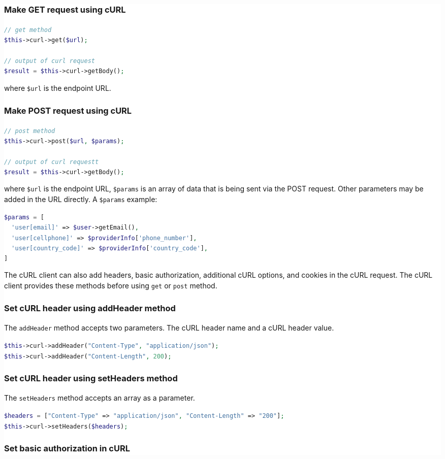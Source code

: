 ### Make GET request using cURL

```php
// get method
$this->curl->get($url);

// output of curl request
$result = $this->curl->getBody();
```

where `$url` is the endpoint URL.

### Make POST request using cURL

```php
// post method
$this->curl->post($url, $params);

// output of curl requestt
$result = $this->curl->getBody();
```

where  `$url` is the endpoint URL, `$params` is an array of data that is being sent via the POST request. Other parameters may be added in the URL directly.
A `$params` example:

```php
$params = [
  'user[email]' => $user->getEmail(),
  'user[cellphone]' => $providerInfo['phone_number'],
  'user[country_code]' => $providerInfo['country_code'],
]
```

The cURL client can also add headers, basic authorization, additional cURL options, and cookies in the cURL request. The cURL client provides these methods before using `get` or `post` method.

### Set cURL header using addHeader method

The `addHeader` method accepts two parameters. The cURL header name and a cURL header value.

```php
$this->curl->addHeader("Content-Type", "application/json");
$this->curl->addHeader("Content-Length", 200);
```

### Set cURL header using setHeaders method

The `setHeaders` method accepts an array as a parameter.

```php
$headers = ["Content-Type" => "application/json", "Content-Length" => "200"];
$this->curl->setHeaders($headers);
```

### Set basic authorization in cURL
